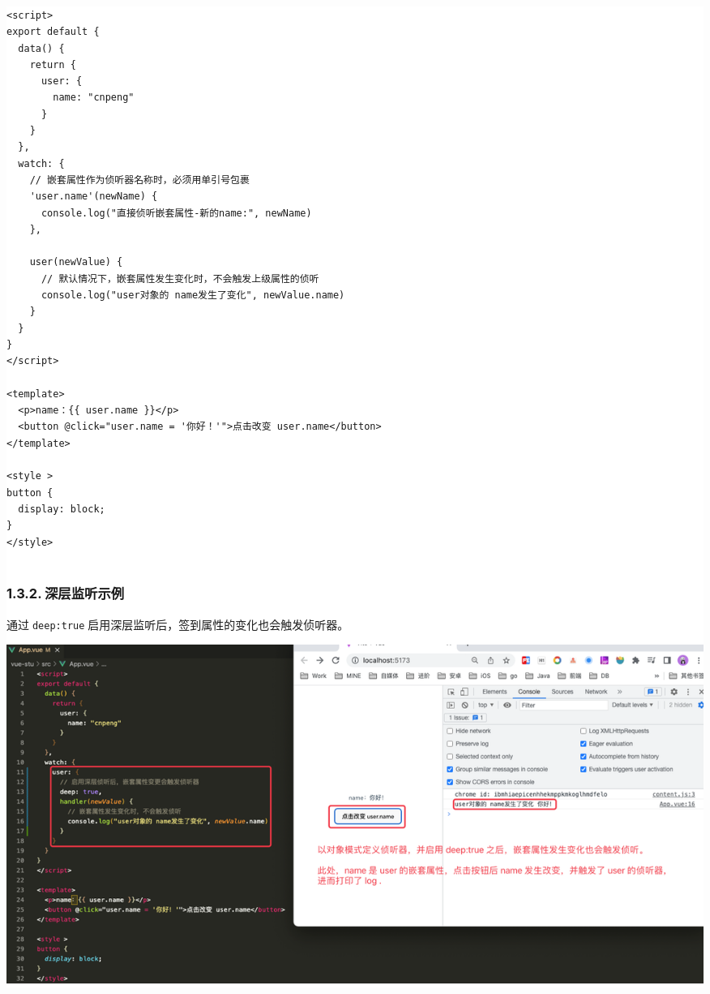 
```vue
<script>
export default {
  data() {
    return {
      user: {
        name: "cnpeng"
      }
    }
  },
  watch: {
    // 嵌套属性作为侦听器名称时，必须用单引号包裹
    'user.name'(newName) {
      console.log("直接侦听嵌套属性-新的name:", newName)
    },

    user(newValue) {
      // 默认情况下，嵌套属性发生变化时，不会触发上级属性的侦听
      console.log("user对象的 name发生了变化", newValue.name)
    }
  }
}
</script>

<template>
  <p>name：{{ user.name }}</p>
  <button @click="user.name = '你好！'">点击改变 user.name</button>
</template>

<style >
button {
  display: block;
}
</style>


```

### 1.3.2. 深层监听示例

通过 `deep:true` 启用深层监听后，签到属性的变化也会触发侦听器。

![](pics/20221107222014204_2115461419.png)